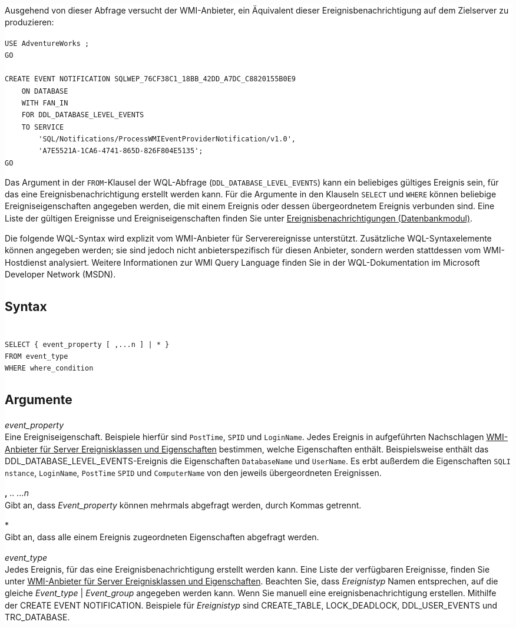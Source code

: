  Ausgehend von dieser Abfrage versucht der WMI-Anbieter, ein Äquivalent dieser Ereignisbenachrichtigung auf dem Zielserver zu produzieren:  
  
```  
USE AdventureWorks ;  
GO  
  
CREATE EVENT NOTIFICATION SQLWEP_76CF38C1_18BB_42DD_A7DC_C8820155B0E9  
    ON DATABASE  
    WITH FAN_IN  
    FOR DDL_DATABASE_LEVEL_EVENTS  
    TO SERVICE   
        'SQL/Notifications/ProcessWMIEventProviderNotification/v1.0',  
        'A7E5521A-1CA6-4741-865D-826F804E5135';  
GO  
```  
  
 Das Argument in der `FROM`-Klausel der WQL-Abfrage (`DDL_DATABASE_LEVEL_EVENTS`) kann ein beliebiges gültiges Ereignis sein, für das eine Ereignisbenachrichtigung erstellt werden kann. Für die Argumente in den Klauseln `SELECT` und `WHERE` können beliebige Ereigniseigenschaften angegeben werden, die mit einem Ereignis oder dessen übergeordnetem Ereignis verbunden sind. Eine Liste der gültigen Ereignisse und Ereigniseigenschaften finden Sie unter [Ereignisbenachrichtigungen (Datenbankmodul)](http://technet.microsoft.com/library/ms182602.aspx).  
  
 Die folgende WQL-Syntax wird explizit vom WMI-Anbieter für Serverereignisse unterstützt. Zusätzliche WQL-Syntaxelemente können angegeben werden; sie sind jedoch nicht anbieterspezifisch für diesen Anbieter, sondern werden stattdessen vom WMI-Hostdienst analysiert. Weitere Informationen zur WMI Query Language finden Sie in der WQL-Dokumentation im Microsoft Developer Network (MSDN).  
  
## <a name="syntax"></a>Syntax  
  
```  
  
SELECT { event_property [ ,...n ] | * }  
FROM event_type   
WHERE where_condition  
```  
  
## <a name="arguments"></a>Argumente  
 *event_property*  
 Eine Ereigniseigenschaft. Beispiele hierfür sind `PostTime`, `SPID` und `LoginName`. Jedes Ereignis in aufgeführten Nachschlagen [WMI-Anbieter für Server Ereignisklassen und Eigenschaften](wmi-provider-for-server-events-classes-and-properties.md) bestimmen, welche Eigenschaften enthält. Beispielsweise enthält das DDL_DATABASE_LEVEL_EVENTS-Ereignis die Eigenschaften `DatabaseName` und `UserName`. Es erbt außerdem die Eigenschaften `SQLInstance`, `LoginName`, `PostTime` `SPID` und `ComputerName` von den jeweils übergeordneten Ereignissen.  
  
 **,** *.. ...n*  
 Gibt an, dass *Event_property* können mehrmals abgefragt werden, durch Kommas getrennt.  
  
 \*  
 Gibt an, dass alle einem Ereignis zugeordneten Eigenschaften abgefragt werden.  
  
 *event_type*  
 Jedes Ereignis, für das eine Ereignisbenachrichtigung erstellt werden kann. Eine Liste der verfügbaren Ereignisse, finden Sie unter [WMI-Anbieter für Server Ereignisklassen und Eigenschaften](http://technet.microsoft.com/library/ms186449.aspx). Beachten Sie, dass *Ereignistyp* Namen entsprechen, auf die gleiche *Event_type* | *Event_group* angegeben werden kann. Wenn Sie manuell eine ereignisbenachrichtigung erstellen. Mithilfe der CREATE EVENT NOTIFICATION. Beispiele für *Ereignistyp* sind CREATE_TABLE, LOCK_DEADLOCK, DDL_USER_EVENTS und TRC_DATABASE.  
  
